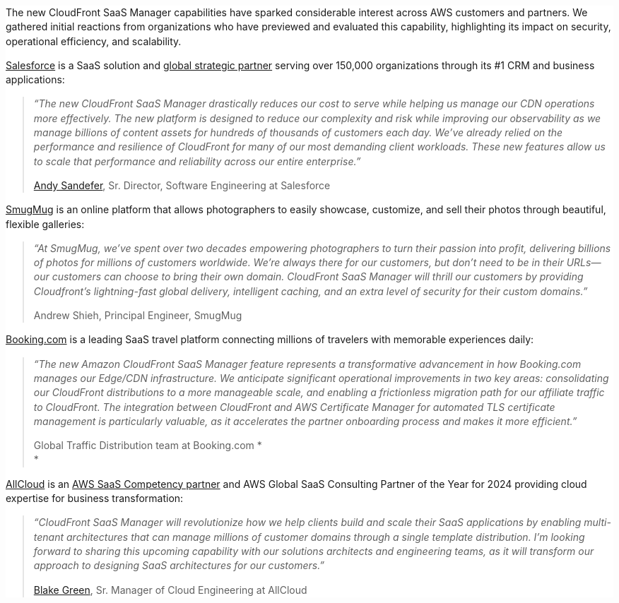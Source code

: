 The new CloudFront SaaS Manager capabilities have sparked considerable interest across AWS customers and partners. We gathered initial reactions from organizations who have previewed and evaluated this capability, highlighting its impact on security, operational efficiency, and scalability.

[Salesforce](https://www.salesforce.com/) is a SaaS solution and [global strategic partner](https://aws.amazon.com/featured-partners/salesforce/) serving over 150,000 organizations through its #1 CRM and business applications:

> *“The new CloudFront SaaS Manager drastically reduces our cost to serve while helping us manage our CDN operations more effectively. The new platform is designed to reduce our complexity and risk while improving our observability as we manage billions of content assets for hundreds of thousands of customers each day. We’ve already relied on the performance and resilience of CloudFront for many of our most demanding client workloads. These new features allow us to scale that performance and reliability across our entire enterprise.”*
> 
> [Andy Sandefer](https://www.linkedin.com/in/andy-sandefer-6a9253112), Sr. Director, Software Engineering at Salesforce

[SmugMug](https://www.smugmug.com/) is an online platform that allows photographers to easily showcase, customize, and sell their photos through beautiful, flexible galleries:

> *“At SmugMug, we’ve spent over two decades empowering photographers to turn their passion into profit, delivering billions of photos for millions of customers worldwide. We’re always there for our customers, but don’t need to be in their URLs—our customers can choose to bring their own domain. CloudFront SaaS Manager will thrill our customers by providing Cloudfront’s lightning-fast global delivery, intelligent caching, and an extra level of security for their custom domains.”*
> 
> Andrew Shieh, Principal Engineer, SmugMug

[Booking.com](https://www.booking.com/index.en-gb.html?label=gen173nr-1BCAEoggI46AdIM1gEaKoCiAEBmAEJuAEHyAEM2AEB6AEBiAIBqAIDuALN85_ABsACAdICJDNmMWRiNGJjLTExODctNGFiYy05NGJmLWM4MzhiN2E5ZDNmOdgCBeACAQ&sid=b44aa545f06490693fd9180b61b7e1b3&keep_landing=1&sb_price_type=total&) is a leading SaaS travel platform connecting millions of travelers with memorable experiences daily:

> *“The new Amazon CloudFront SaaS Manager feature represents a transformative advancement in how Booking.com manages our Edge/CDN infrastructure. We anticipate significant operational improvements in two key areas: consolidating our CloudFront distributions to a more manageable scale, and enabling a frictionless migration path for our affiliate traffic to CloudFront. The integration between CloudFront and AWS Certificate Manager for automated TLS certificate management is particularly valuable, as it accelerates the partner onboarding process and makes it more efficient.”*
> 
> Global Traffic Distribution team at Booking.com *  
> *

[AllCloud](https://allcloud.io/) is an [AWS SaaS Competency partner](https://aws.amazon.com/partners/saas-on-aws/partner-solutions/) and AWS Global SaaS Consulting Partner of the Year for 2024 providing cloud expertise for business transformation:

> *“CloudFront SaaS Manager will revolutionize how we help clients build and scale their SaaS applications by enabling multi-tenant architectures that can manage millions of customer domains through a single template distribution. I’m looking forward to sharing this upcoming capability with our solutions architects and engineering teams, as it will transform our approach to designing SaaS architectures for our customers.”*
> 
> [Blake Green](https://www.linkedin.com/in/blakegreen2/), Sr. Manager of Cloud Engineering at AllCloud
